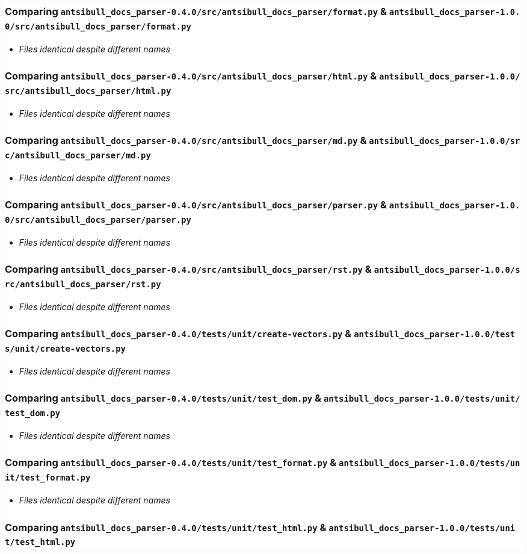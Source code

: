### Comparing `antsibull_docs_parser-0.4.0/src/antsibull_docs_parser/format.py` & `antsibull_docs_parser-1.0.0/src/antsibull_docs_parser/format.py`

 * *Files identical despite different names*

### Comparing `antsibull_docs_parser-0.4.0/src/antsibull_docs_parser/html.py` & `antsibull_docs_parser-1.0.0/src/antsibull_docs_parser/html.py`

 * *Files identical despite different names*

### Comparing `antsibull_docs_parser-0.4.0/src/antsibull_docs_parser/md.py` & `antsibull_docs_parser-1.0.0/src/antsibull_docs_parser/md.py`

 * *Files identical despite different names*

### Comparing `antsibull_docs_parser-0.4.0/src/antsibull_docs_parser/parser.py` & `antsibull_docs_parser-1.0.0/src/antsibull_docs_parser/parser.py`

 * *Files identical despite different names*

### Comparing `antsibull_docs_parser-0.4.0/src/antsibull_docs_parser/rst.py` & `antsibull_docs_parser-1.0.0/src/antsibull_docs_parser/rst.py`

 * *Files identical despite different names*

### Comparing `antsibull_docs_parser-0.4.0/tests/unit/create-vectors.py` & `antsibull_docs_parser-1.0.0/tests/unit/create-vectors.py`

 * *Files identical despite different names*

### Comparing `antsibull_docs_parser-0.4.0/tests/unit/test_dom.py` & `antsibull_docs_parser-1.0.0/tests/unit/test_dom.py`

 * *Files identical despite different names*

### Comparing `antsibull_docs_parser-0.4.0/tests/unit/test_format.py` & `antsibull_docs_parser-1.0.0/tests/unit/test_format.py`

 * *Files identical despite different names*

### Comparing `antsibull_docs_parser-0.4.0/tests/unit/test_html.py` & `antsibull_docs_parser-1.0.0/tests/unit/test_html.py`

